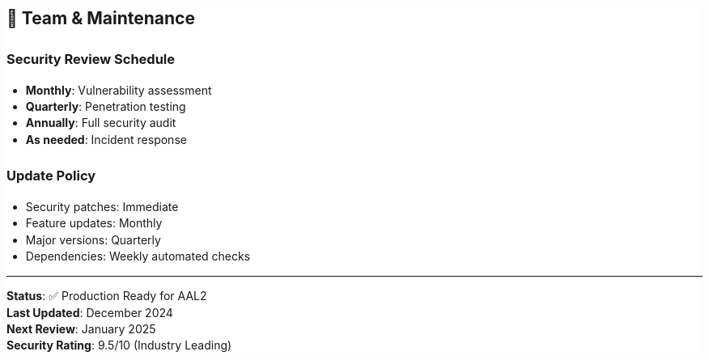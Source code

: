 ## 👥 Team & Maintenance

### Security Review Schedule
- **Monthly**: Vulnerability assessment
- **Quarterly**: Penetration testing
- **Annually**: Full security audit
- **As needed**: Incident response

### Update Policy
- Security patches: Immediate
- Feature updates: Monthly
- Major versions: Quarterly
- Dependencies: Weekly automated checks

---

**Status**: ✅ Production Ready for AAL2  
**Last Updated**: December 2024  
**Next Review**: January 2025  
**Security Rating**: 9.5/10 (Industry Leading) 